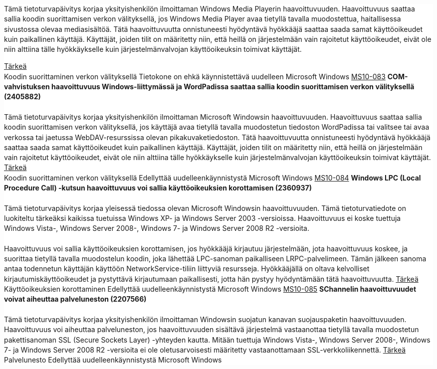 Tämä tietoturvapäivitys korjaa yksityishenkilön ilmoittaman Windows Media Playerin haavoittuvuuden. Haavoittuvuus saattaa sallia koodin suorittamisen verkon välityksellä, jos Windows Media Player avaa tietyllä tavalla muodostettua, haitallisessa sivustossa olevaa mediasisältöä. Tätä haavoittuvuutta onnistuneesti hyödyntävä hyökkääjä saattaa saada samat käyttöoikeudet kuin paikallinen käyttäjä. Käyttäjät, joiden tilit on määritetty niin, että heillä on järjestelmään vain rajoitetut käyttöoikeudet, eivät ole niin alttiina tälle hyökkäykselle kuin järjestelmänvalvojan käyttöoikeuksin toimivat käyttäjät.</td>
<td><a href="http://go.microsoft.com/fwlink/?linkid=21140">Tärkeä</a><br />
Koodin suorittaminen verkon välityksellä</td>
<td>Tietokone on ehkä käynnistettävä uudelleen</td>
<td>Microsoft Windows</td>
</tr>
<tr class="even">
<td><a href="http://go.microsoft.com/fwlink/?linkid=190553">MS10-083</a></td>
<td><strong>COM-vahvistuksen haavoittuvuus Windows-liittymässä ja WordPadissa saattaa sallia koodin suorittamisen verkon välityksellä (2405882)</strong><br />
<br />
Tämä tietoturvapäivitys korjaa yksityishenkilön ilmoittaman Microsoft Windowsin haavoittuvuuden. Haavoittuvuus saattaa sallia koodin suorittamisen verkon välityksellä, jos käyttäjä avaa tietyllä tavalla muodostetun tiedoston WordPadissa tai valitsee tai avaa verkossa tai jaetussa WebDAV-resurssissa olevan pikakuvaketiedoston. Tätä haavoittuvuutta onnistuneesti hyödyntävä hyökkääjä saattaa saada samat käyttöoikeudet kuin paikallinen käyttäjä. Käyttäjät, joiden tilit on määritetty niin, että heillä on järjestelmään vain rajoitetut käyttöoikeudet, eivät ole niin alttiina tälle hyökkäykselle kuin järjestelmänvalvojan käyttöoikeuksin toimivat käyttäjät.</td>
<td><a href="http://go.microsoft.com/fwlink/?linkid=21140">Tärkeä</a><br />
Koodin suorittaminen verkon välityksellä</td>
<td>Edellyttää uudelleenkäynnistystä</td>
<td>Microsoft Windows</td>
</tr>
<tr class="odd">
<td><a href="http://go.microsoft.com/fwlink/?linkid=201720">MS10-084</a></td>
<td><strong>Windows LPC (Local Procedure Call) -kutsun haavoittuvuus voi sallia käyttöoikeuksien korottamisen (2360937)</strong><br />
<br />
Tämä tietoturvapäivitys korjaa yleisessä tiedossa olevan Microsoft Windowsin haavoittuvuuden. Tämä tietoturvatiedote on luokiteltu tärkeäksi kaikissa tuetuissa Windows XP- ja Windows Server 2003 -versioissa. Haavoittuvuus ei koske tuettuja Windows Vista-, Windows Server 2008-, Windows 7- ja Windows Server 2008 R2 -versioita.<br />
<br />
Haavoittuvuus voi sallia käyttöoikeuksien korottamisen, jos hyökkääjä kirjautuu järjestelmään, jota haavoittuvuus koskee, ja suorittaa tietyllä tavalla muodostelun koodin, joka lähettää LPC-sanoman paikalliseen LRPC-palvelimeen. Tämän jälkeen sanoma antaa todennetun käyttäjän käyttöön NetworkService-tiliin liittyviä resursseja. Hyökkääjällä on oltava kelvolliset kirjautumiskäyttöoikeudet ja pystyttävä kirjautumaan paikallisesti, jotta hän pystyy hyödyntämään tätä haavoittuvuutta.</td>
<td><a href="http://go.microsoft.com/fwlink/?linkid=21140">Tärkeä</a><br />
Käyttöoikeuksien korottaminen</td>
<td>Edellyttää uudelleenkäynnistystä</td>
<td>Microsoft Windows</td>
</tr>
<tr class="even">
<td><a href="http://go.microsoft.com/fwlink/?linkid=201705">MS10-085</a></td>
<td><strong>SChannelin haavoittuvuudet voivat aiheuttaa palveluneston (2207566)</strong><br />
<br />
Tämä tietoturvapäivitys korjaa yksityishenkilön ilmoittaman Windowsin suojatun kanavan suojauspaketin haavoittuvuuden. Haavoittuvuus voi aiheuttaa palveluneston, jos haavoittuvuuden sisältävä järjestelmä vastaanottaa tietyllä tavalla muodostetun pakettisanoman SSL (Secure Sockets Layer) -yhteyden kautta. Mitään tuettuja Windows Vista-, Windows Server 2008-, Windows 7- ja Windows Server 2008 R2 -versioita ei ole oletusarvoisesti määritetty vastaanottamaan SSL-verkkoliikennettä.</td>
<td><a href="http://go.microsoft.com/fwlink/?linkid=21140">Tärkeä</a><br />
Palvelunesto</td>
<td>Edellyttää uudelleenkäynnistystä</td>
<td>Microsoft Windows</td>
</tr>
<tr class="odd">